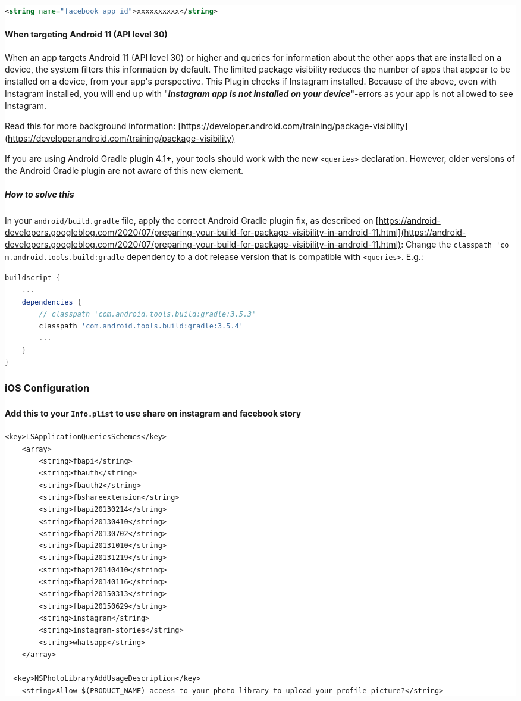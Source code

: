 ```xml
<string name="facebook_app_id">xxxxxxxxxx</string>
```

#### When targeting Android 11 (API level 30)

When an app targets Android 11 (API level 30) or higher and queries for information about the other apps that are installed on a device, the system filters this information by default. The limited package visibility reduces the number of apps that appear to be installed on a device, from your app's perspective. This Plugin checks if Instagram installed. Because of the above, even with Instagram installed, you will end up with "**_Instagram app is not installed on your device_**"-errors as your app is not allowed to see Instagram.

Read this for more background information: [https://developer.android.com/training/package-visibility](https://developer.android.com/training/package-visibility)

If you are using Android Gradle plugin 4.1+, your tools should work with the new `<queries>` declaration. However, older versions of the Android Gradle plugin are not aware of this new element.

##### How to solve this

In your `android/build.gradle` file, apply the correct Android Gradle plugin fix, as described on [https://android-developers.googleblog.com/2020/07/preparing-your-build-for-package-visibility-in-android-11.html](https://android-developers.googleblog.com/2020/07/preparing-your-build-for-package-visibility-in-android-11.html): Change the `classpath 'com.android.tools.build:gradle` dependency to a dot release version that is compatible with `<queries>`. E.g.:

```gradle
buildscript {
    ...
    dependencies {
        // classpath 'com.android.tools.build:gradle:3.5.3'
        classpath 'com.android.tools.build:gradle:3.5.4'
        ...
    }
}
```

### iOS Configuration

#### Add this to your `Info.plist` to use share on instagram and facebook story

```plist
<key>LSApplicationQueriesSchemes</key>
    <array>
        <string>fbapi</string>
        <string>fbauth</string>
        <string>fbauth2</string>
        <string>fbshareextension</string>
        <string>fbapi20130214</string>
        <string>fbapi20130410</string>
        <string>fbapi20130702</string>
        <string>fbapi20131010</string>
        <string>fbapi20131219</string>
        <string>fbapi20140410</string>
        <string>fbapi20140116</string>
        <string>fbapi20150313</string>
        <string>fbapi20150629</string>
        <string>instagram</string>
        <string>instagram-stories</string>
        <string>whatsapp</string>
    </array>

  <key>NSPhotoLibraryAddUsageDescription</key>
    <string>Allow $(PRODUCT_NAME) access to your photo library to upload your profile picture?</string>
```